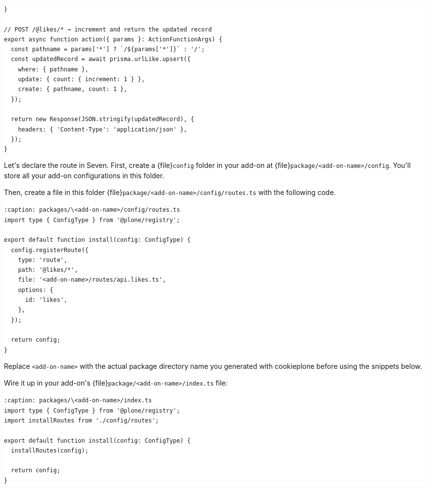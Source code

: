 ```{code-block} tsx
}

// POST /@likes/* → increment and return the updated record
export async function action({ params }: ActionFunctionArgs) {
  const pathname = params['*'] ? `/${params['*']}` : '/';
  const updatedRecord = await prisma.urlLike.upsert({
    where: { pathname },
    update: { count: { increment: 1 } },
    create: { pathname, count: 1 },
  });

  return new Response(JSON.stringify(updatedRecord), {
    headers: { 'Content-Type': 'application/json' },
  });
}
```

Let's declare the route in Seven.
First, create a {file}`config` folder in your add-on at {file}`package/<add-on-name>/config`.
You'll store all your add-on configurations in this folder.

Then, create a file in this folder {file}`package/<add-on-name>/config/routes.ts` with the following code.

```{code-block} ts
:caption: packages/\<add-on-name>/config/routes.ts
import type { ConfigType } from '@plone/registry';

export default function install(config: ConfigType) {
  config.registerRoute({
    type: 'route',
    path: '@likes/*',
    file: '<add-on-name>/routes/api.likes.ts',
    options: {
      id: 'likes',
    },
  });

  return config;
}
```

Replace `<add-on-name>` with the actual package directory name you generated with cookieplone before using the snippets below.

Wire it up in your add-on's {file}`package/<add-on-name>/index.ts` file:

```{code-block} ts
:caption: packages/\<add-on-name>/index.ts
import type { ConfigType } from '@plone/registry';
import installRoutes from './config/routes';

export default function install(config: ConfigType) {
  installRoutes(config);

  return config;
}
```
